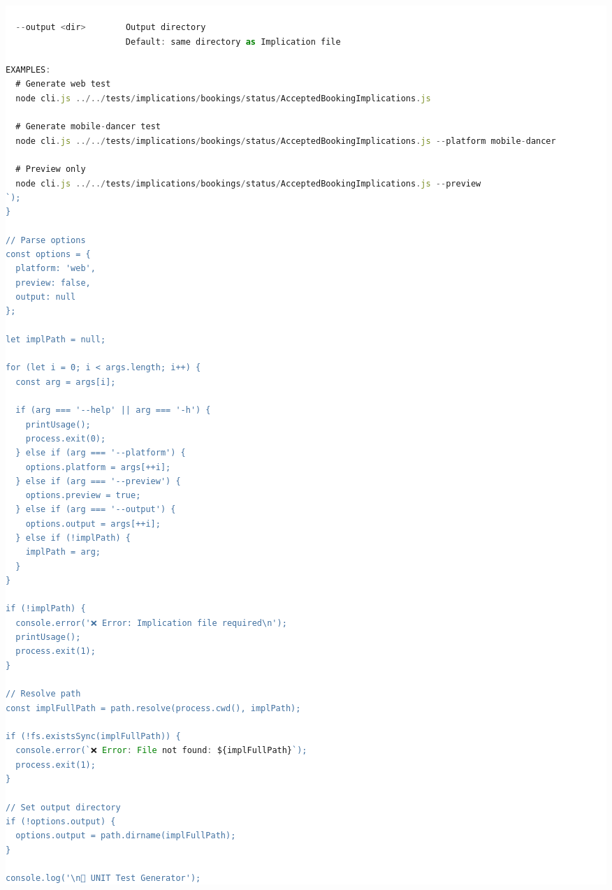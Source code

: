 ```javascript
  
  --output <dir>        Output directory
                        Default: same directory as Implication file

EXAMPLES:
  # Generate web test
  node cli.js ../../tests/implications/bookings/status/AcceptedBookingImplications.js
  
  # Generate mobile-dancer test
  node cli.js ../../tests/implications/bookings/status/AcceptedBookingImplications.js --platform mobile-dancer
  
  # Preview only
  node cli.js ../../tests/implications/bookings/status/AcceptedBookingImplications.js --preview
`);
}

// Parse options
const options = {
  platform: 'web',
  preview: false,
  output: null
};

let implPath = null;

for (let i = 0; i < args.length; i++) {
  const arg = args[i];
  
  if (arg === '--help' || arg === '-h') {
    printUsage();
    process.exit(0);
  } else if (arg === '--platform') {
    options.platform = args[++i];
  } else if (arg === '--preview') {
    options.preview = true;
  } else if (arg === '--output') {
    options.output = args[++i];
  } else if (!implPath) {
    implPath = arg;
  }
}

if (!implPath) {
  console.error('❌ Error: Implication file required\n');
  printUsage();
  process.exit(1);
}

// Resolve path
const implFullPath = path.resolve(process.cwd(), implPath);

if (!fs.existsSync(implFullPath)) {
  console.error(`❌ Error: File not found: ${implFullPath}`);
  process.exit(1);
}

// Set output directory
if (!options.output) {
  options.output = path.dirname(implFullPath);
}

console.log('\n🎯 UNIT Test Generator');
```